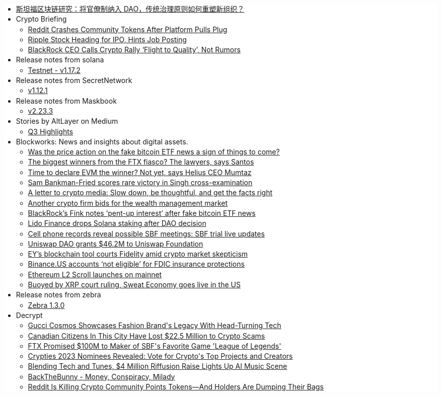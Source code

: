   - [斯坦福区块链研究：将官僚制纳入 DAO，传统治理原则如何重塑新组织？](https://techflowpost.mirror.xyz/lSMnOo762-51RrELuP0DZff7lP1UMpsKTk4nJVUSQeA)
- Crypto Briefing
  - [Reddit Crashes Community Tokens After Platform Pulls Plug](https://cryptobriefing.com/reddit-crashes-community-tokens-pulls-plug/?utm_source=feed&utm_medium=rss)
  - [Ripple Stock Heading for IPO, Hints Job Posting](https://cryptobriefing.com/ripple-stock-heading-ipo-hints-job-posting/?utm_source=feed&utm_medium=rss)
  - [BlackRock CEO Calls Crypto Rally ‘Flight to Quality’, Not Rumors](https://cryptobriefing.com/blackrock-ceo-crypto-flight-quality/?utm_source=feed&utm_medium=rss)
- Release notes from solana
  - [Testnet - v1.17.2](https://github.com/solana-labs/solana/releases/tag/v1.17.2)
- Release notes from SecretNetwork
  - [v1.12.1](https://github.com/scrtlabs/SecretNetwork/releases/tag/v1.12.1)
- Release notes from Maskbook
  - [v2.23.3](https://github.com/DimensionDev/Maskbook/releases/tag/v2.23.3)
- Stories by AltLayer on Medium
  - [Q3 Highlights](https://blog.altlayer.io/celebrating-altlayers-q3-0b83241ba434?source=rss-eb54c7376129------2)
- Blockworks: News and insights about digital assets.
  - [Was the price action on the fake bitcoin ETF news a sign of things to come?](https://blockworks.co/news/btc-price-spot-bitcoin-etf)
  - [The biggest winners from the FTX fiasco? The lawyers, says Santos](https://blockworks.co/news/ftx-payout-lawyers-empire)
  - [Time to declare EVM the winner? Not yet, says Helius CEO Mumtaz](https://blockworks.co/news/evm-helius-lightspeed-dominance)
  - [Sam Bankman-Fried scores rare victory in Singh cross-examination](https://blockworks.co/news/sam-bankman-fried-defense-shaping-up)
  - [A letter to crypto media: Slow down, be thoughtful, and get the facts right](https://blockworks.co/news/crypto-media-slow-thoughtful-facts)
  - [Another crypto firm bids for the wealth management market](https://blockworks.co/news/bitgo-wealth-management-market)
  - [BlackRock’s Fink notes ‘pent-up interest’ after fake bitcoin ETF news](https://blockworks.co/news/blackrock-spot-bitcoin-etf-rumors)
  - [Lido Finance drops Solana staking after DAO decision](https://blockworks.co/news/lido-finance-drops-solana-staking-after-dao-decision)
  - [Cell phone records reveal possible SBF meetings: SBF trial live updates](https://blockworks.co/news/sam-bankman-fried-trial-day-10)
  - [Uniswap DAO grants $46.2M to Uniswap Foundation](https://blockworks.co/news/uniswap-grant-dao-vote)
  - [EY’s blockchain tool courts Fidelity amid crypto market skepticism](https://blockworks.co/news/ey-fidelity-blockchain-software)
  - [Binance.US accounts ‘not eligible’ for FDIC insurance protections](https://blockworks.co/news/binance-terms-of-service)
  - [Ethereum L2 Scroll launches on mainnet](https://blockworks.co/news/scroll-mainnet-launch)
  - [Buoyed by XRP court ruling, Sweat Economy goes live in the US](https://blockworks.co/news/sweatcoin-usa-xrp-ruling)
- Release notes from zebra
  - [Zebra 1.3.0](https://github.com/ZcashFoundation/zebra/releases/tag/v1.3.0)
- Decrypt
  - [Gucci Cosmos Showcases Fashion Brand's Legacy With Head-Turning Tech](https://decrypt.co/202056/gucci-cosmos-showcases-fashion-brands-legacy-head-turning-tech)
  - [Canadian Citizens In This City Have Lost $22.5 Million to Crypto Scams](https://decrypt.co/202050/canadian-citizens-in-this-city-have-lost-22-5-million-to-crypto-scams)
  - [FTX Promised $100M to Maker of SBF's Favorite Game 'League of Legends'](https://decrypt.co/202029/ftx-promised-100m-maker-sbf-favorite-game-league-legends)
  - [Crypties 2023 Nominees Revealed: Vote for Crypto's Top Projects and Creators](https://decrypt.co/202019/crypties-2023-nominees-revealed-vote-crypto-top-projects-creators)
  - [Blending Tech and Tunes, $4 Million Riffusion Raise Lights Up AI Music Scene](https://decrypt.co/202018/blending-tech-and-tunes-4-million-riffusion-raise-lights-up-ai-music-scene)
  - [BackTheBunny - Money, Conspiracy, Milady](https://decrypt.co/videos/interviews/BRoKZzer/backthebunny-money-conspiracy-milady)
  - [Reddit Is Killing Crypto Community Points Tokens—And Holders Are Dumping Their Bags](https://decrypt.co/202014/reddit-killing-crypto-community-points-tokens-holders-dumping-bags)